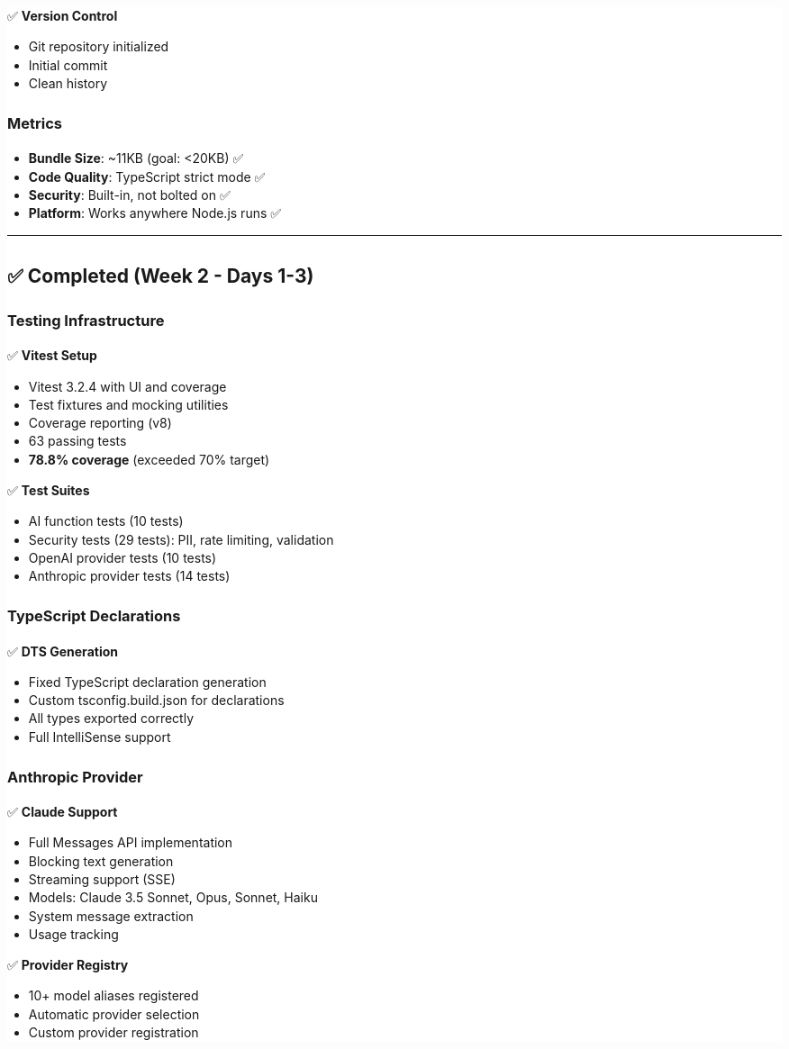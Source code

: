 ✅ **Version Control**
- Git repository initialized
- Initial commit
- Clean history

### Metrics

- **Bundle Size**: ~11KB (goal: <20KB) ✅
- **Code Quality**: TypeScript strict mode ✅
- **Security**: Built-in, not bolted on ✅
- **Platform**: Works anywhere Node.js runs ✅

---

## ✅ Completed (Week 2 - Days 1-3)

### Testing Infrastructure
✅ **Vitest Setup**
- Vitest 3.2.4 with UI and coverage
- Test fixtures and mocking utilities
- Coverage reporting (v8)
- 63 passing tests
- **78.8% coverage** (exceeded 70% target)

✅ **Test Suites**
- AI function tests (10 tests)
- Security tests (29 tests): PII, rate limiting, validation
- OpenAI provider tests (10 tests)
- Anthropic provider tests (14 tests)

### TypeScript Declarations
✅ **DTS Generation**
- Fixed TypeScript declaration generation
- Custom tsconfig.build.json for declarations
- All types exported correctly
- Full IntelliSense support

### Anthropic Provider
✅ **Claude Support**
- Full Messages API implementation
- Blocking text generation
- Streaming support (SSE)
- Models: Claude 3.5 Sonnet, Opus, Sonnet, Haiku
- System message extraction
- Usage tracking

✅ **Provider Registry**
- 10+ model aliases registered
- Automatic provider selection
- Custom provider registration
